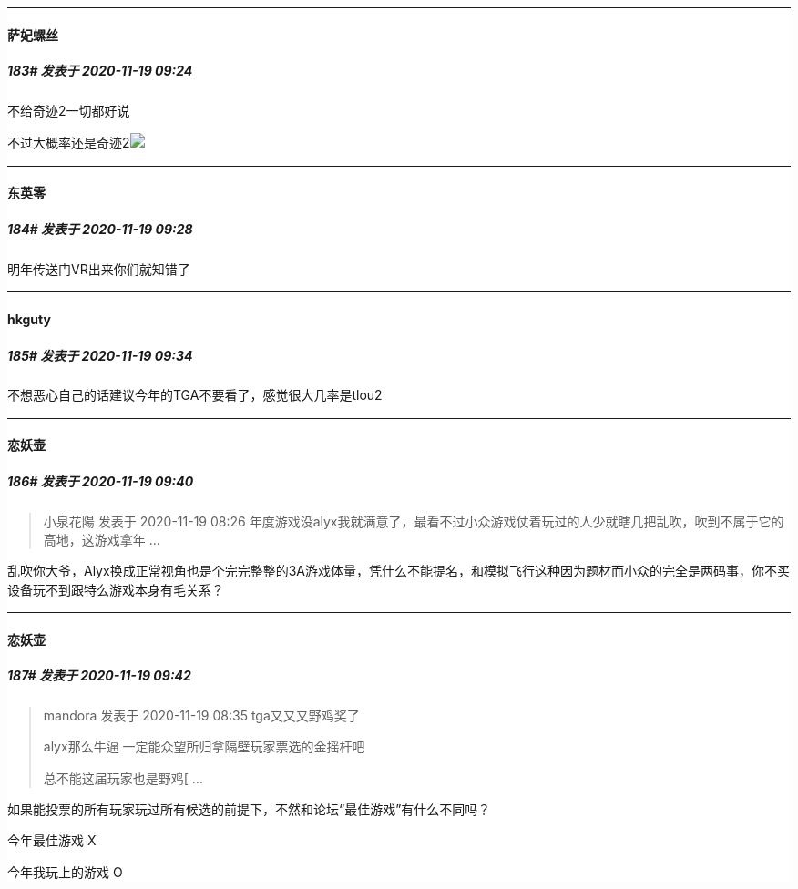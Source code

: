 
-----

####  萨妃螺丝  
##### 183#       发表于 2020-11-19 09:24


不给奇迹2一切都好说

不过大概率还是奇迹2<img src="https://static.saraba1st.com/image/smiley/face2017/163.png" referrerpolicy="no-referrer">


-----

####  东英零  
##### 184#       发表于 2020-11-19 09:28


明年传送门VR出来你们就知错了


-----

####  hkguty  
##### 185#       发表于 2020-11-19 09:34


不想恶心自己的话建议今年的TGA不要看了，感觉很大几率是tlou2


-----

####  恋妖壶  
##### 186#       发表于 2020-11-19 09:40


<blockquote>小泉花陽 发表于 2020-11-19 08:26
年度游戏没alyx我就满意了，最看不过小众游戏仗着玩过的人少就瞎几把乱吹，吹到不属于它的高地，这游戏拿年 ...</blockquote>
乱吹你大爷，Alyx换成正常视角也是个完完整整的3A游戏体量，凭什么不能提名，和模拟飞行这种因为题材而小众的完全是两码事，你不买设备玩不到跟特么游戏本身有毛关系？


-----

####  恋妖壶  
##### 187#       发表于 2020-11-19 09:42


<blockquote>mandora 发表于 2020-11-19 08:35
tga又又又野鸡奖了

alyx那么牛逼 一定能众望所归拿隔壁玩家票选的金摇杆吧

总不能这届玩家也是野鸡[ ...</blockquote>
如果能投票的所有玩家玩过所有候选的前提下，不然和论坛“最佳游戏”有什么不同吗？


今年最佳游戏 X

今年我玩上的游戏 O
